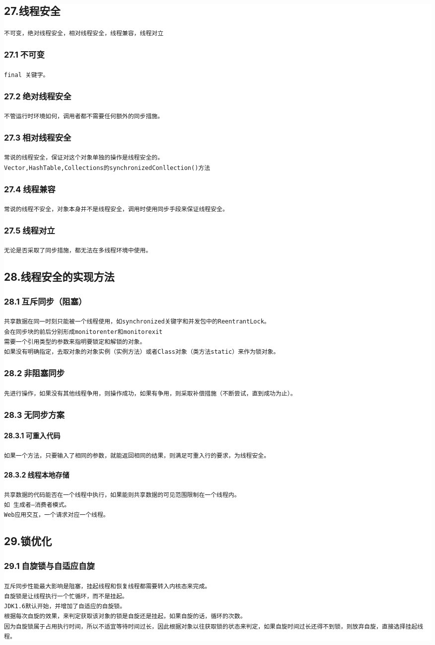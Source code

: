 ## 27.线程安全
`不可变，绝对线程安全，相对线程安全，线程兼容，线程对立`

### 27.1 不可变
`final 关键字。`

### 27.2 绝对线程安全
`不管运行时环境如何，调用者都不需要任何额外的同步措施。`

### 27.3 相对线程安全
```
常说的线程安全，保证对这个对象单独的操作是线程安全的。
Vector,HashTable,Collections的synchronizedConllection()方法
```

### 27.4 线程兼容
`常说的线程不安全，对象本身并不是线程安全，调用时使用同步手段来保证线程安全。`

### 27.5 线程对立
`无论是否采取了同步措施，都无法在多线程环境中使用。`

## 28.线程安全的实现方法
### 28.1 互斥同步（阻塞）
```
共享数据在同一时刻只能被一个线程使用，如synchronized关键字和并发包中的ReentrantLock。
会在同步块的前后分别形成monitorenter和monitorexit
需要一个引用类型的参数来指明要锁定和解锁的对象。
如果没有明确指定，去取对象的对象实例（实例方法）或者Class对象（类方法static）来作为锁对象。
```

### 28.2 非阻塞同步
```
先进行操作，如果没有其他线程争用，则操作成功，如果有争用，则采取补偿措施（不断尝试，直到成功为止）。
```

### 28.3 无同步方案
#### 28.3.1 可重入代码
`如果一个方法，只要输入了相同的参数，就能返回相同的结果，则满足可重入行的要求，为线程安全。`

#### 28.3.2 线程本地存储
```
共享数据的代码能否在一个线程中执行，如果能则共享数据的可见范围限制在一个线程内。
如 生成者—消费者模式。
Web应用交互，一个请求对应一个线程。
```

## 29.锁优化
### 29.1 自旋锁与自适应自旋
```
互斥同步性能最大影响是阻塞，挂起线程和恢复线程都需要转入内核态来完成。
自旋锁是让线程执行一个忙循环，而不是挂起。
JDK1.6默认开始，并增加了自适应的自旋锁。
根据每次自旋的效果，来判定获取该对象的锁是自旋还是挂起，如果自旋的话，循环的次数。
因为自旋锁属于占用执行时间，所以不适宜等待时间过长，因此根据对象以往获取锁的状态来判定，如果自旋时间过长还得不到锁，则放弃自旋，直接选择挂起线程。
```
